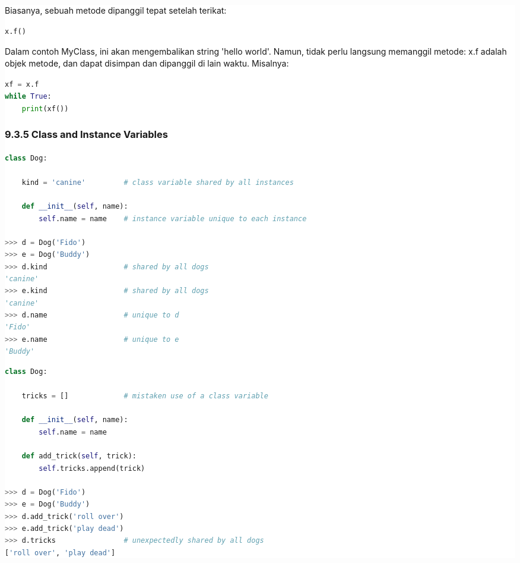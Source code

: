 Biasanya, sebuah metode dipanggil tepat setelah terikat:

```Python
x.f()
```

Dalam contoh MyClass, ini akan mengembalikan string 'hello world'. Namun, tidak perlu langsung memanggil metode: x.f adalah objek metode, dan dapat disimpan dan dipanggil di lain waktu. Misalnya:

```Python
xf = x.f
while True:
    print(xf())
```

### 9.3.5 Class and Instance Variables

```Python
class Dog:

    kind = 'canine'         # class variable shared by all instances

    def __init__(self, name):
        self.name = name    # instance variable unique to each instance

>>> d = Dog('Fido')
>>> e = Dog('Buddy')
>>> d.kind                  # shared by all dogs
'canine'
>>> e.kind                  # shared by all dogs
'canine'
>>> d.name                  # unique to d
'Fido'
>>> e.name                  # unique to e
'Buddy'
```

```Python
class Dog:

    tricks = []             # mistaken use of a class variable

    def __init__(self, name):
        self.name = name

    def add_trick(self, trick):
        self.tricks.append(trick)

>>> d = Dog('Fido')
>>> e = Dog('Buddy')
>>> d.add_trick('roll over')
>>> e.add_trick('play dead')
>>> d.tricks                # unexpectedly shared by all dogs
['roll over', 'play dead']
```
